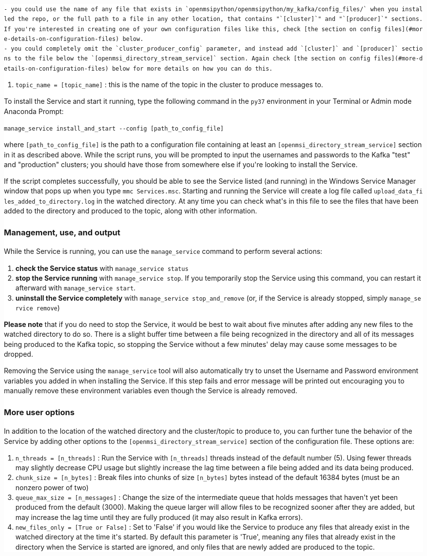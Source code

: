     - you could use the name of any file that exists in `openmsipython/openmsipython/my_kafka/config_files/` when you installed the repo, or the full path to a file in any other location, that contains "`[cluster]`" and "`[producer]`" sections. If you're interested in creating one of your own configuration files like this, check [the section on config files](#more-details-on-configuration-files) below.
    - you could completely omit the `cluster_producer_config` parameter, and instead add `[cluster]` and `[producer]` sections to the file below the `[openmsi_directory_stream_service]` section. Again check [the section on config files](#more-details-on-configuration-files) below for more details on how you can do this.
1. `topic_name = [topic_name]` : this is the name of the topic in the cluster to produce messages to. 

To install the Service and start it running, type the following command in the `py37` environment in your Terminal or Admin mode Anaconda Prompt:

`manage_service install_and_start --config [path_to_config_file]`

where `[path_to_config_file]` is the path to a configuration file containing at least an `[openmsi_directory_stream_service]` section in it as described above. While the script runs, you will be prompted to input the usernames and passwords to the Kafka "test" and "production" clusters; you should have those from somewhere else if you're looking to install the Service. 

If the script completes successfully, you should be able to see the Service listed (and running) in the Windows Service Manager window that pops up when you type `mmc Services.msc`. Starting and running the Service will create a log file called `upload_data_files_added_to_directory.log` in the watched directory. At any time you can check what's in this file to see the files that have been added to the directory and produced to the topic, along with other information.

### Management, use, and output

While the Service is running, you can use the `manage_service` command to perform several actions:
1. **check the Service status** with `manage_service status`
2. **stop the Service running** with `manage_service stop`. If you temporarily stop the Service using this command, you can restart it afterward with `manage_service start`.
3. **uninstall the Service completely** with `manage_service stop_and_remove` (or, if the Service is already stopped, simply `manage_service remove`)

**Please note** that if you do need to stop the Service, it would be best to wait about five minutes after adding any new files to the watched directory to do so. There is a slight buffer time between a file being recognized in the directory and all of its messages being produced to the Kafka topic, so stopping the Service without a few minutes' delay may cause some messages to be dropped.

Removing the Service using the `manage_service` tool will also automatically try to unset the Username and Password environment variables you added in when installing the Service. If this step fails and error message will be printed out encouraging you to manually remove these environment variables even though the Service is already removed.

### More user options

In addition to the location of the watched directory and the cluster/topic to produce to, you can further tune the behavior of the Service by adding other options to the `[openmsi_directory_stream_service]` section of the configuration file. These options are:
1. `n_threads = [n_threads]` : Run the Service with `[n_threads]` threads instead of the default number (5). Using fewer threads may slightly decrease CPU usage but slightly increase the lag time between a file being added and its data being produced.
1. `chunk_size = [n_bytes]` : Break files into chunks of size `[n_bytes]` bytes instead of the default 16384 bytes (must be an nonzero power of two)
1. `queue_max_size = [n_messages]` : Change the size of the intermediate queue that holds messages that haven't yet been produced from the default (3000). Making the queue larger will allow files to be recognized sooner after they are added, but may increase the lag time until they are fully produced (it may also result in Kafka errors).
1. `new_files_only = [True or False]` : Set to 'False' if you would like the Service to produce any files that already exist in the watched directory at the time it's started. By default this parameter is 'True', meaning any files that already exist in the directory when the Service is started are ignored, and only files that are newly added are produced to the topic. 
